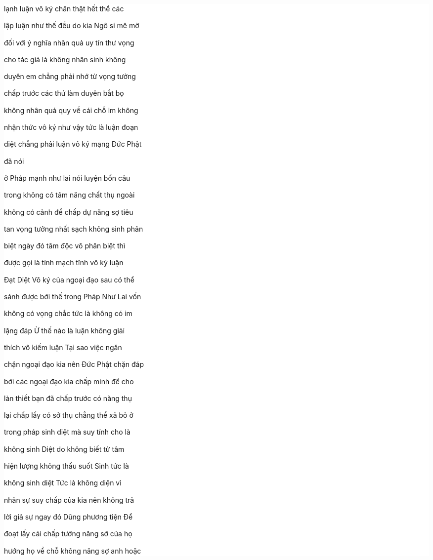 lạnh luận vô ký chân thật hết thể các

lập luận như thế đều do kia Ngô si mê mờ

đối với ý nghĩa nhân quả uy tín thư vọng

cho tác giả là không nhân sinh không

duyên em chẳng phải nhớ từ vọng tưởng

chấp trước các thứ làm duyên bắt bọ

không nhân quả quy về cái chỗ lm không

nhận thức vô ký như vậy tức là luận đoạn

diệt chẳng phải luận vô ký mạng Đức Phật

đã nói

ở Pháp mạnh như lai nói luyện bốn câu

trong không có tâm năng chất thụ ngoài

không có cảnh để chấp dự năng sợ tiêu

tan vọng tưởng nhất sạch không sinh phân

biệt ngày đó tâm độc vô phân biệt thì

được gọi là tính mạch tĩnh vô ký luận

Đạt Diệt Vô ký của ngoại đạo sau có thể

sánh được bởi thế trong Pháp Như Lai vốn

không có vọng chắc tức là không có im

lặng đáp Ừ thế nào là luận không giải

thích vô kiếm luận Tại sao việc ngăn

chặn ngoại đạo kia nên Đức Phật chặn đáp

bởi các ngoại đạo kia chấp minh để cho

làn thiết bạn đã chấp trước có năng thụ

lại chấp lấy có sở thụ chẳng thể xả bỏ ở

trong pháp sinh diệt mà suy tính cho là

không sinh Diệt do không biết từ tâm

hiện lượng không thấu suốt Sinh tức là

không sinh diệt Tức là không diện vì

nhân sự suy chấp của kia nên không trả

lời giả sự ngay đó Dũng phương tiện Để

đoạt lấy cái chấp tướng năng sở của họ

hướng họ về chỗ không năng sợ anh hoặc
